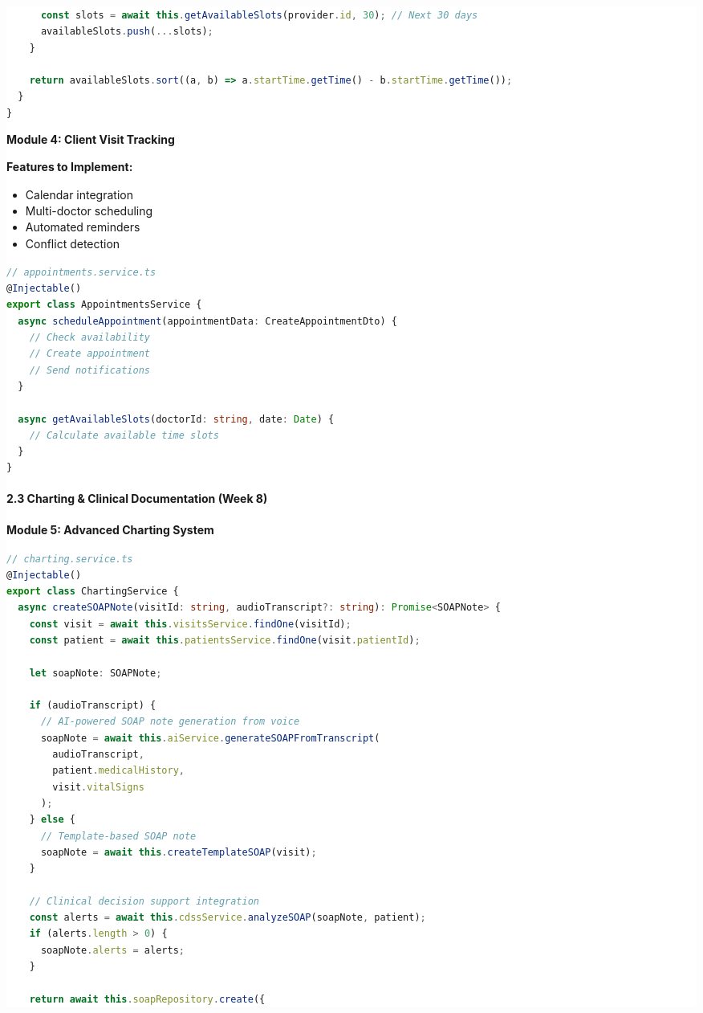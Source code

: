 ```typescript
      const slots = await this.getAvailableSlots(provider.id, 30); // Next 30 days
      availableSlots.push(...slots);
    }
    
    return availableSlots.sort((a, b) => a.startTime.getTime() - b.startTime.getTime());
  }
}
```

**Module 4: Client Visit Tracking**

**Features to Implement:**
- Calendar integration
- Multi-doctor scheduling
- Automated reminders
- Conflict detection

```typescript
// appointments.service.ts
@Injectable()
export class AppointmentsService {
  async scheduleAppointment(appointmentData: CreateAppointmentDto) {
    // Check availability
    // Create appointment
    // Send notifications
  }

  async getAvailableSlots(doctorId: string, date: Date) {
    // Calculate available time slots
  }
}
```

#### 2.3 Charting & Clinical Documentation (Week 8)

**Module 5: Advanced Charting System**
```typescript
// charting.service.ts
@Injectable()
export class ChartingService {
  async createSOAPNote(visitId: string, audioTranscript?: string): Promise<SOAPNote> {
    const visit = await this.visitsService.findOne(visitId);
    const patient = await this.patientsService.findOne(visit.patientId);
    
    let soapNote: SOAPNote;
    
    if (audioTranscript) {
      // AI-powered SOAP note generation from voice
      soapNote = await this.aiService.generateSOAPFromTranscript(
        audioTranscript,
        patient.medicalHistory,
        visit.vitalSigns
      );
    } else {
      // Template-based SOAP note
      soapNote = await this.createTemplateSOAP(visit);
    }
    
    // Clinical decision support integration
    const alerts = await this.cdssService.analyzeSOAP(soapNote, patient);
    if (alerts.length > 0) {
      soapNote.alerts = alerts;
    }
    
    return await this.soapRepository.create({
```